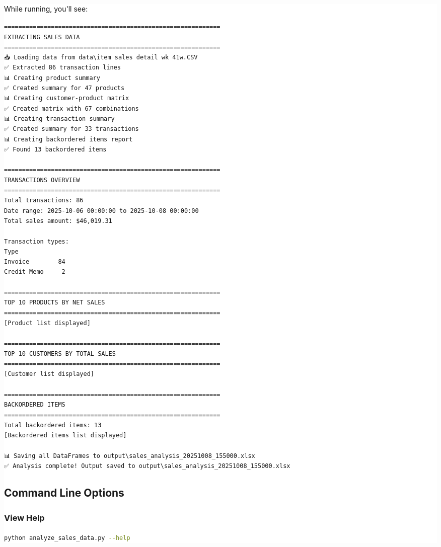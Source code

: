 While running, you'll see:

```
============================================================
EXTRACTING SALES DATA
============================================================
📥 Loading data from data\item sales detail wk 41w.CSV
✅ Extracted 86 transaction lines
📊 Creating product summary
✅ Created summary for 47 products
📊 Creating customer-product matrix
✅ Created matrix with 67 combinations
📊 Creating transaction summary
✅ Created summary for 33 transactions
📊 Creating backordered items report
✅ Found 13 backordered items

============================================================
TRANSACTIONS OVERVIEW
============================================================
Total transactions: 86
Date range: 2025-10-06 00:00:00 to 2025-10-08 00:00:00
Total sales amount: $46,019.31

Transaction types:
Type
Invoice        84
Credit Memo     2

============================================================
TOP 10 PRODUCTS BY NET SALES
============================================================
[Product list displayed]

============================================================
TOP 10 CUSTOMERS BY TOTAL SALES
============================================================
[Customer list displayed]

============================================================
BACKORDERED ITEMS
============================================================
Total backordered items: 13
[Backordered items list displayed]

📊 Saving all DataFrames to output\sales_analysis_20251008_155000.xlsx
✅ Analysis complete! Output saved to output\sales_analysis_20251008_155000.xlsx
```

## Command Line Options

### View Help
```bash
python analyze_sales_data.py --help
```
